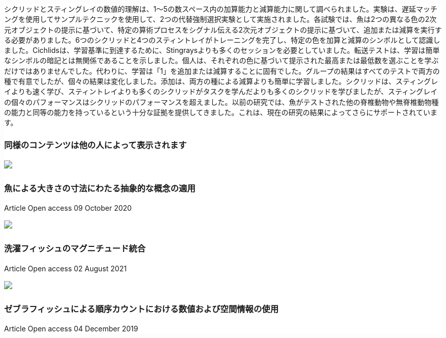 シクリッドとスティングレイの数値的理解は、1〜5の数スペース内の加算能力と減算能力に関して調べられました。実験は、遅延マッチングを使用してサンプルテクニックを使用して、2つの代替強制選択実験として実施されました。各試験では、魚は2つの異なる色の2次元オブジェクトの提示に基づいて、特定の算術プロセスをシグナル伝える2次元オブジェクトの提示に基づいて、追加または減算を実行する必要がありました。6つのシクリッドと4つのスティントレイがトレーニングを完了し、特定の色を加算と減算のシンボルとして認識しました。Cichlidsは、学習基準に到達するために、Stingraysよりも多くのセッションを必要としていました。転送テストは、学習は簡単なシンボルの暗記とは無関係であることを示しました。個人は、それぞれの色に基づいて提示された最高または最低数を選ぶことを学ぶだけではありませんでした。代わりに、学習は「1」を追加または減算することに固有でした。グループの結果はすべてのテストで両方の種で有意でしたが、個々の結果は変化しました。添加は、両方の種による減算よりも簡単に学習しました。シクリッドは、スティングレイよりも速く学び、スティントレイよりも多くのシクリッドがタスクを学んだよりも多くのシクリッドを学びましたが、スティングレイの個々のパフォーマンスはシクリッドのパフォーマンスを超えました。以前の研究では、魚がテストされた他の脊椎動物や無脊椎動物種の能力と同等の能力を持っているという十分な証拠を提供してきました。これは、現在の研究の結果によってさらにサポートされています。





### 同様のコンテンツは他の人によって表示されます





![](https://media.springernature.com/w215h120/springer-static/image/art%3A10.1038%2Fs41598-020-74037-5/MediaObjects/41598_2020_74037_Fig1_HTML.png)



### 魚による大きさの寸法にわたる抽象的な概念の適用



Article
Open access
09 October 2020






![](https://media.springernature.com/w215h120/springer-static/image/art%3A10.1038%2Fs41598-021-94956-1/MediaObjects/41598_2021_94956_Fig1_HTML.png)



### 洗濯フィッシュのマグニチュード統合



Article
Open access
02 August 2021






![](https://media.springernature.com/w215h120/springer-static/image/art%3A10.1038%2Fs41598-019-54740-8/MediaObjects/41598_2019_54740_Fig1_HTML.png)



### ゼブラフィッシュによる順序カウントにおける数値および空間情報の使用



Article
Open access
04 December 2019

